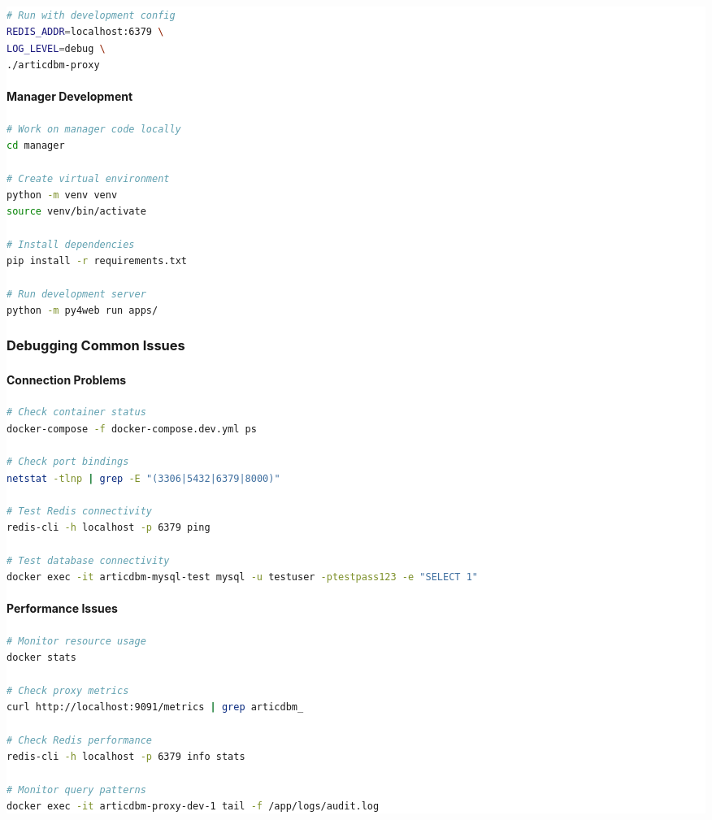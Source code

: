 ```bash
# Run with development config
REDIS_ADDR=localhost:6379 \
LOG_LEVEL=debug \
./articdbm-proxy
```

#### Manager Development
```bash
# Work on manager code locally
cd manager

# Create virtual environment
python -m venv venv
source venv/bin/activate

# Install dependencies
pip install -r requirements.txt

# Run development server
python -m py4web run apps/
```

### Debugging Common Issues

#### Connection Problems
```bash
# Check container status
docker-compose -f docker-compose.dev.yml ps

# Check port bindings
netstat -tlnp | grep -E "(3306|5432|6379|8000)"

# Test Redis connectivity
redis-cli -h localhost -p 6379 ping

# Test database connectivity
docker exec -it articdbm-mysql-test mysql -u testuser -ptestpass123 -e "SELECT 1"
```

#### Performance Issues
```bash
# Monitor resource usage
docker stats

# Check proxy metrics
curl http://localhost:9091/metrics | grep articdbm_

# Check Redis performance
redis-cli -h localhost -p 6379 info stats

# Monitor query patterns
docker exec -it articdbm-proxy-dev-1 tail -f /app/logs/audit.log
```
